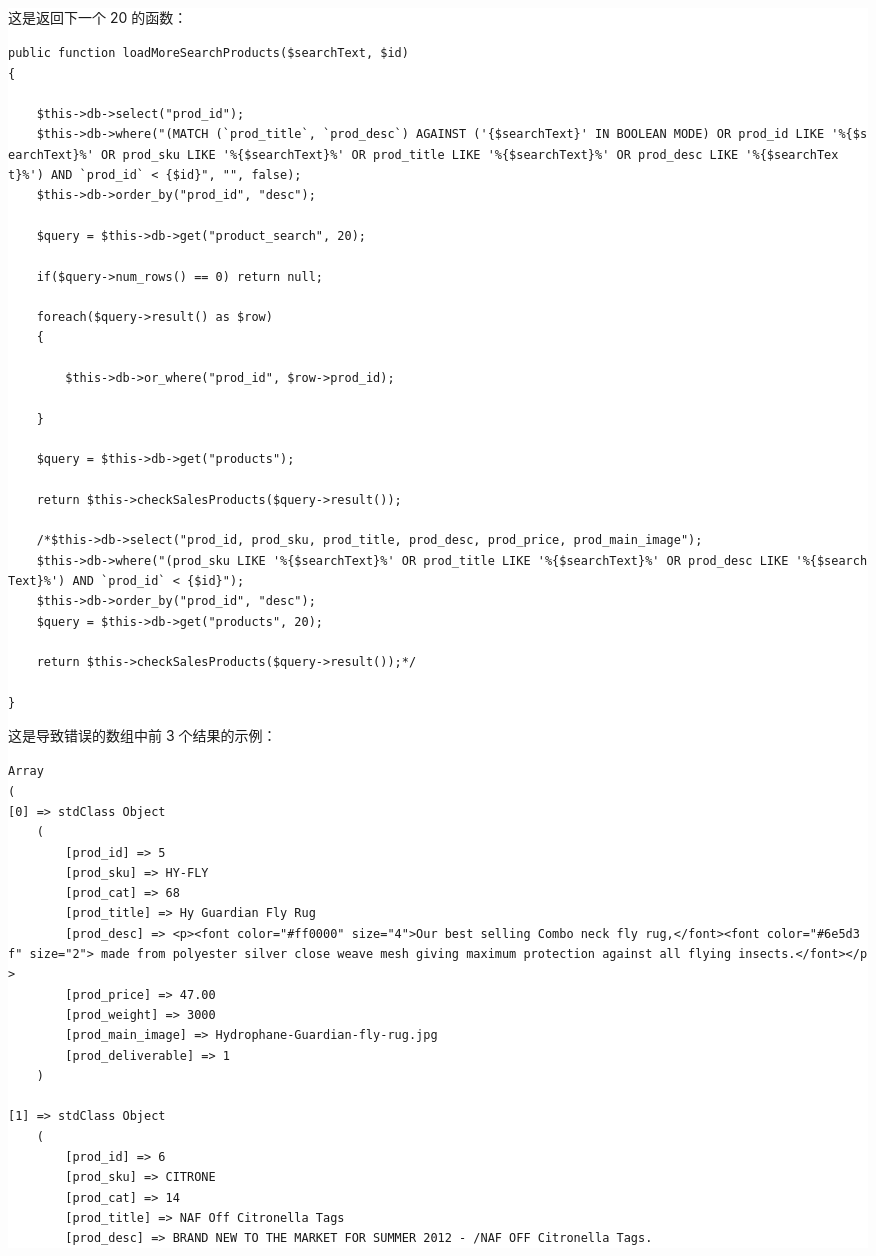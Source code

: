 这是返回下一个 20 的函数：

```
public function loadMoreSearchProducts($searchText, $id)
{

    $this->db->select("prod_id");
    $this->db->where("(MATCH (`prod_title`, `prod_desc`) AGAINST ('{$searchText}' IN BOOLEAN MODE) OR prod_id LIKE '%{$searchText}%' OR prod_sku LIKE '%{$searchText}%' OR prod_title LIKE '%{$searchText}%' OR prod_desc LIKE '%{$searchText}%') AND `prod_id` < {$id}", "", false);
    $this->db->order_by("prod_id", "desc");

    $query = $this->db->get("product_search", 20);

    if($query->num_rows() == 0) return null;

    foreach($query->result() as $row)
    {

        $this->db->or_where("prod_id", $row->prod_id);

    }

    $query = $this->db->get("products");

    return $this->checkSalesProducts($query->result());

    /*$this->db->select("prod_id, prod_sku, prod_title, prod_desc, prod_price, prod_main_image");
    $this->db->where("(prod_sku LIKE '%{$searchText}%' OR prod_title LIKE '%{$searchText}%' OR prod_desc LIKE '%{$searchText}%') AND `prod_id` < {$id}");
    $this->db->order_by("prod_id", "desc");
    $query = $this->db->get("products", 20);

    return $this->checkSalesProducts($query->result());*/

} 
```

这是导致错误的数组中前 3 个结果的示例：

```
Array
(
[0] => stdClass Object
    (
        [prod_id] => 5
        [prod_sku] => HY-FLY
        [prod_cat] => 68
        [prod_title] => Hy Guardian Fly Rug
        [prod_desc] => <p><font color="#ff0000" size="4">Our best selling Combo neck fly rug,</font><font color="#6e5d3f" size="2"> made from polyester silver close weave mesh giving maximum protection against all flying insects.</font></p>
        [prod_price] => 47.00
        [prod_weight] => 3000
        [prod_main_image] => Hydrophane-Guardian-fly-rug.jpg
        [prod_deliverable] => 1
    )

[1] => stdClass Object
    (
        [prod_id] => 6
        [prod_sku] => CITRONE
        [prod_cat] => 14
        [prod_title] => NAF Off Citronella Tags
        [prod_desc] => BRAND NEW TO THE MARKET FOR SUMMER 2012 - /NAF OFF Citronella Tags.
```